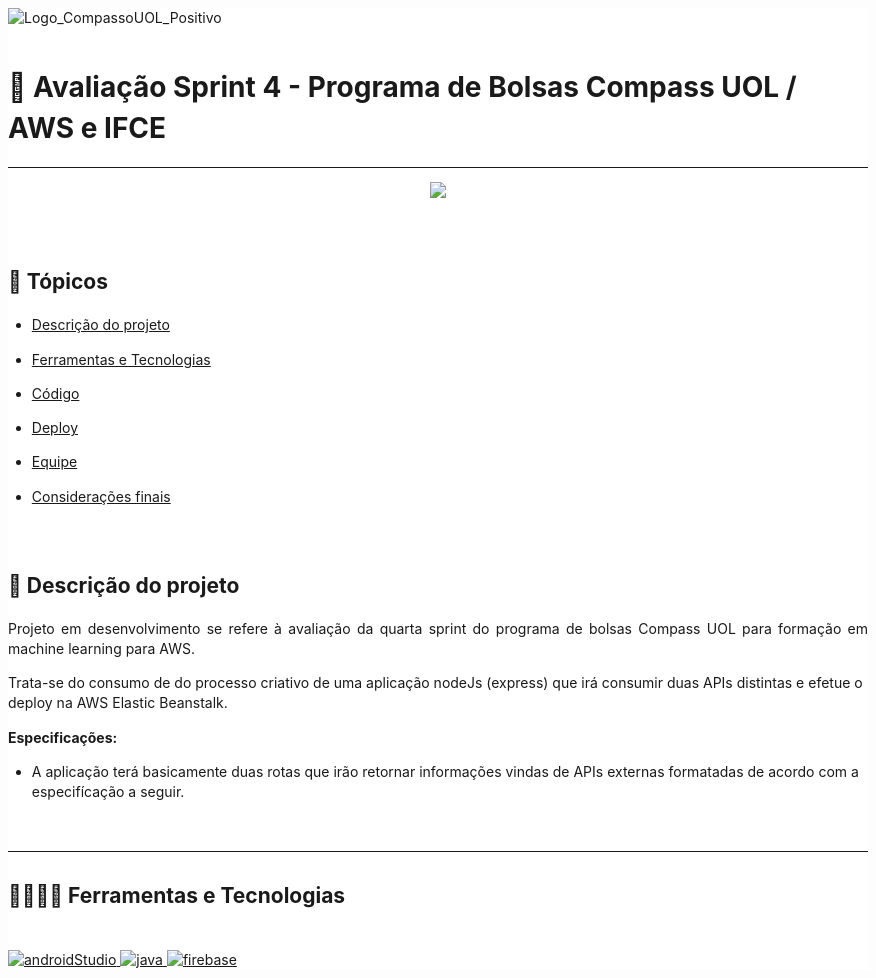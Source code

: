 ![Logo_CompassoUOL_Positivo](https://user-images.githubusercontent.com/94761781/212589731-3d9e9380-e9ea-4ea2-9f52-fc6595f8d3f0.png)
# 📑 Avaliação Sprint 4 - Programa de Bolsas Compass UOL / AWS e IFCE

<hr>

<p align="center">
  
<img src="https://img.shields.io/static/v1?label=STATUS&message=EM%20CONCLUÍDO&color=RED&style=for-the-badge" />
</p>

<br>

## 📌 Tópicos 

- [Descrição do projeto](#descrição-do-projeto)

- [Ferramentas e Tecnologias](#ferramentas-e-tecnologias)

- [Código](#código)

- [Deploy](#deploy)

- [Equipe](#equipe)

- [Considerações finais](#considerações-finais)

<br>

## 📝 Descrição do projeto 

<p align="justify">
 Projeto em desenvolvimento se refere à 
avaliação da quarta sprint do programa de bolsas Compass UOL para formação em machine learning para AWS.

Trata-se do consumo de do processo criativo de uma aplicação nodeJs (express) que irá consumir duas APIs distintas e efetue o deploy na AWS Elastic Beanstalk.

**Especificações:**
- A aplicação terá basicamente duas rotas que irão retornar informações vindas de APIs externas formatadas de acordo com a especifícação a seguir.

<br>
<hr>

## 🧑‍💻👩‍💻 Ferramentas e Tecnologias 

<br>
<a href="https://nodejs.org/en/" target="_blank"> 
<img src="https://cdn.iconscout.com/icon/free/png-256/node-js-1174925.png" alt="androidStudio" width="40" title="Nodejs" height="40"/> </a> <a href="https://aws.amazon.com/pt/" target="_blank"> <img src="https://static-00.iconduck.com/assets.00/aws-icon-512x512-hniukvcn.png" title="AWS" alt="java" width="40" height="40"/> </a> 
<a href="https://aws.amazon.com/pt/elasticbeanstalk/" target="_blank"> <img src="https://pragmaticintegrator.files.wordpress.com/2016/08/aws_simple_icons_networking_amazonroute53-svg.png" alt="firebase" width="40" height="40" title="AWS Elastic Beanstalk"/> </a>

